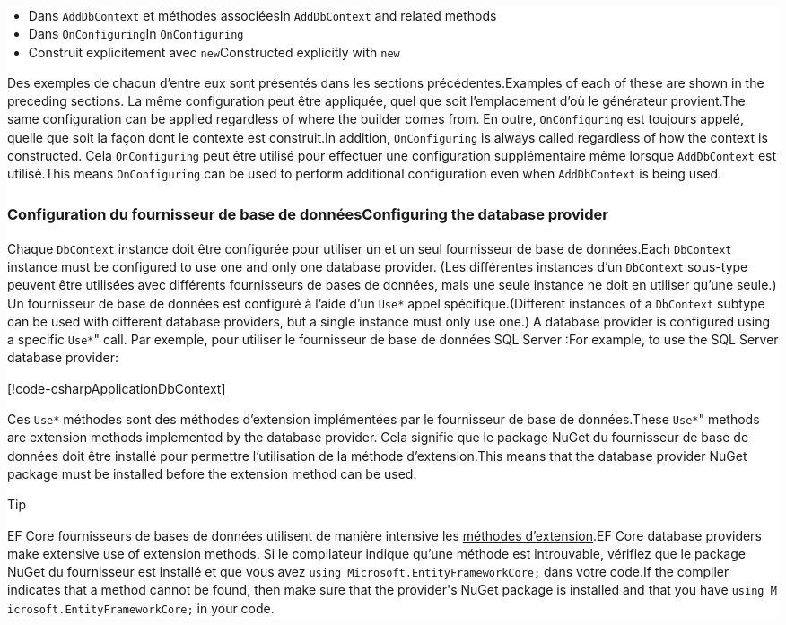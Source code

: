 - <span data-ttu-id="c5b5c-173">Dans `AddDbContext` et méthodes associées</span><span class="sxs-lookup"><span data-stu-id="c5b5c-173">In `AddDbContext` and related methods</span></span>
- <span data-ttu-id="c5b5c-174">Dans `OnConfiguring`</span><span class="sxs-lookup"><span data-stu-id="c5b5c-174">In `OnConfiguring`</span></span>
- <span data-ttu-id="c5b5c-175">Construit explicitement avec `new`</span><span class="sxs-lookup"><span data-stu-id="c5b5c-175">Constructed explicitly with `new`</span></span>

<span data-ttu-id="c5b5c-176">Des exemples de chacun d’entre eux sont présentés dans les sections précédentes.</span><span class="sxs-lookup"><span data-stu-id="c5b5c-176">Examples of each of these are shown in the preceding sections.</span></span> <span data-ttu-id="c5b5c-177">La même configuration peut être appliquée, quel que soit l’emplacement d’où le générateur provient.</span><span class="sxs-lookup"><span data-stu-id="c5b5c-177">The same configuration can be applied regardless of where the builder comes from.</span></span> <span data-ttu-id="c5b5c-178">En outre, `OnConfiguring` est toujours appelé, quelle que soit la façon dont le contexte est construit.</span><span class="sxs-lookup"><span data-stu-id="c5b5c-178">In addition, `OnConfiguring` is always called regardless of how the context is constructed.</span></span> <span data-ttu-id="c5b5c-179">Cela `OnConfiguring` peut être utilisé pour effectuer une configuration supplémentaire même lorsque `AddDbContext` est utilisé.</span><span class="sxs-lookup"><span data-stu-id="c5b5c-179">This means `OnConfiguring` can be used to perform additional configuration even when `AddDbContext` is being used.</span></span>

### <a name="configuring-the-database-provider"></a><span data-ttu-id="c5b5c-180">Configuration du fournisseur de base de données</span><span class="sxs-lookup"><span data-stu-id="c5b5c-180">Configuring the database provider</span></span>

<span data-ttu-id="c5b5c-181">Chaque `DbContext` instance doit être configurée pour utiliser un et un seul fournisseur de base de données.</span><span class="sxs-lookup"><span data-stu-id="c5b5c-181">Each `DbContext` instance must be configured to use one and only one database provider.</span></span> <span data-ttu-id="c5b5c-182">(Les différentes instances d’un `DbContext` sous-type peuvent être utilisées avec différents fournisseurs de bases de données, mais une seule instance ne doit en utiliser qu’une seule.) Un fournisseur de base de données est configuré à l’aide d’un `Use*` appel spécifique.</span><span class="sxs-lookup"><span data-stu-id="c5b5c-182">(Different instances of a `DbContext` subtype can be used with different database providers, but a single instance must only use one.) A database provider is configured using a specific `Use*`" call.</span></span> <span data-ttu-id="c5b5c-183">Par exemple, pour utiliser le fournisseur de base de données SQL Server :</span><span class="sxs-lookup"><span data-stu-id="c5b5c-183">For example, to use the SQL Server database provider:</span></span>


[!code-csharp[ApplicationDbContext](../../../samples/core/Miscellaneous/ConfiguringDbContext/WithNew/ApplicationDbContext.cs?name=ApplicationDbContext)]

<span data-ttu-id="c5b5c-184">Ces `Use*` méthodes sont des méthodes d’extension implémentées par le fournisseur de base de données.</span><span class="sxs-lookup"><span data-stu-id="c5b5c-184">These `Use*`" methods are extension methods implemented by the database provider.</span></span> <span data-ttu-id="c5b5c-185">Cela signifie que le package NuGet du fournisseur de base de données doit être installé pour permettre l’utilisation de la méthode d’extension.</span><span class="sxs-lookup"><span data-stu-id="c5b5c-185">This means that the database provider NuGet package must be installed before the extension method can be used.</span></span>

> [!TIP]
> <span data-ttu-id="c5b5c-186">EF Core fournisseurs de bases de données utilisent de manière intensive les [méthodes d’extension](/dotnet/csharp/programming-guide/classes-and-structs/extension-methods).</span><span class="sxs-lookup"><span data-stu-id="c5b5c-186">EF Core database providers make extensive use of [extension methods](/dotnet/csharp/programming-guide/classes-and-structs/extension-methods).</span></span> <span data-ttu-id="c5b5c-187">Si le compilateur indique qu’une méthode est introuvable, vérifiez que le package NuGet du fournisseur est installé et que vous avez `using Microsoft.EntityFrameworkCore;` dans votre code.</span><span class="sxs-lookup"><span data-stu-id="c5b5c-187">If the compiler indicates that a method cannot be found, then make sure that the provider's NuGet package is installed and that you have `using Microsoft.EntityFrameworkCore;` in your code.</span></span>
